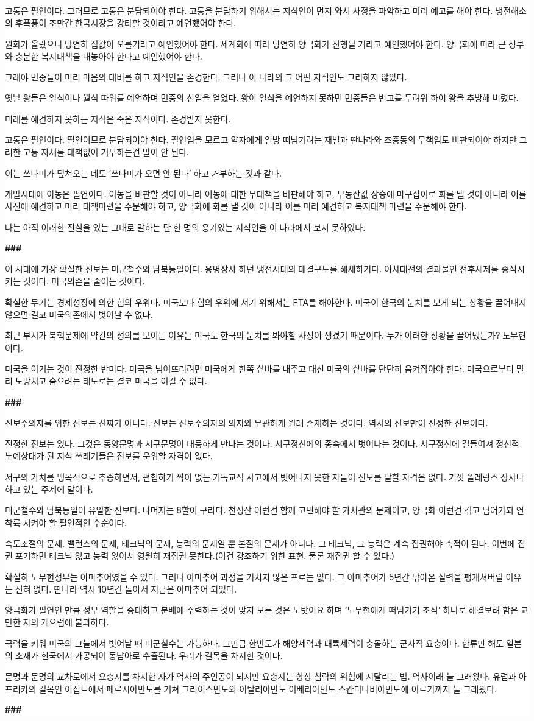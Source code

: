 고통은 필연이다. 그러므로 고통은 분담되어야 한다. 고통을 분담하기 위해서는 지식인이 먼저 와서 사정을 파악하고 미리 예고를 해야 한다. 냉전해소의 후폭풍이 조만간 한국시장을 강타할 것이라고 예언했어야 한다. 

원화가 올랐으니 당연히 집값이 오를거라고 예언했어야 한다. 세계화에 따라 당연히 양극화가 진행될 거라고 예언했어야 한다. 양극화에 따라 큰 정부와 충분한 복지대책을 내놓아야 한다고 예언했어야 한다. 

그래야 민중들이 미리 마음의 대비를 하고 지식인을 존경한다. 그러나 이 나라의 그 어떤 지식인도 그리하지 않았다. 

옛날 왕들은 일식이나 월식 따위를 예언하며 민중의 신임을 얻었다. 왕이 일식을 예언하지 못하면 민중들은 변고를 두려워 하여 왕을 추방해 버렸다. 

미래를 예견하지 못하는 지식은 죽은 지식이다. 존경받지 못한다. 

고통은 필연이다. 필연이므로 분담되어야 한다. 필연임을 모르고 약자에게 일방 떠넘기려는 재벌과 딴나라와 조중동의 무책임도 비판되어야 하지만 그러한 고통 자체를 대책없이 거부하는건 말이 안 된다. 

이는 쓰나미가 덮쳐오는 데도 ‘쓰나미가 오면 안 된다’ 하고 거부하는 것과 같다. 

개발시대에 이농은 필연이다. 이농을 비판할 것이 아니라 이농에 대한 무대책을 비판해야 하고, 부동산값 상승에 마구잡이로 화를 낼 것이 아니라 이를 사전에 예견하고 미리 대책마련을 주문해야 하고, 양극화에 화를 낼 것이 아니라 이를 미리 예견하고 복지대책 마련을 주문해야 한다. 

나는 아직 이러한 진실을 있는 그대로 말하는 단 한 명의 용기있는 지식인을 이 나라에서 보지 못하였다. 

**###**

이 시대에 가장 확실한 진보는 미군철수와 남북통일이다. 용병장사 하던 냉전시대의 대결구도를 해체하기다. 이차대전의 결과물인 전후체제를 종식시키는 것이다. 미국의존을 줄이는 것이다. 

확실한 무기는 경제성장에 의한 힘의 우위다. 미국보다 힘의 우위에 서기 위해서는 FTA를 해야한다. 미국이 한국의 눈치를 보게 되는 상황을 끌어내지 않으면 결코 미국의존에서 벗어날 수 없다. 

최근 부시가 북핵문제에 약간의 성의를 보이는 이유는 미국도 한국의 눈치를 봐야할 사정이 생겼기 때문이다. 누가 이러한 상황을 끌어냈는가? 노무현이다. 

미국을 이기는 것이 진정한 반미다. 미국을 넘어뜨리려면 미국에게 한쪽 샅바를 내주고 대신 미국의 샅바를 단단히 움켜잡아야 한다. 미국으로부터 멀리 도망치고 숨으려는 태도로는 결코 미국을 이길 수 없다. 

**###**

진보주의자를 위한 진보는 진짜가 아니다. 진보는 진보주의자의 의지와 무관하게 원래 존재하는 것이다. 역사의 진보만이 진정한 진보이다. 

진정한 진보는 있다. 그것은 동양문명과 서구문명이 대등하게 만나는 것이다. 서구정신에의 종속에서 벗어나는 것이다. 서구정신에 길들여져 정신적 노예상태가 된 지식 쓰레기들은 진보를 운위할 자격이 없다. 

서구의 가치를 맹목적으로 추종하면서, 편협하기 짝이 없는 기독교적 사고에서 벗어나지 못한 자들이 진보를 말할 자격은 없다. 기껏 똘레랑스 장사나 하고 있는 주제에 말이다. 

미군철수와 남북통일이 유일한 진보다. 나머지는 8할이 구라다. 천성산 이런건 함께 고민해야 할 가치관의 문제이고, 양극화 이런건 겪고 넘어가되 연착륙 시켜야 할 필연적인 수순이다. 

속도조절의 문제, 밸런스의 문제, 테크닉의 문제, 능력의 문제일 뿐 본질의 문제가 아니다. 그 테크닉, 그 능력은 계속 집권해야 축적이 된다. 이번에 집권 포기하면 테크닉 잃고 능력 잃어서 영원히 재집권 못한다.(이건 강조하기 위한 표현. 물론 재집권 할 수 있다.) 

확실히 노무현정부는 아마추어였을 수 있다. 그러나 아마추어 과정을 거치지 않은 프로는 없다. 그 아마추어가 5년간 닦아온 실력을 팽개쳐버릴 이유는 전혀 없다. 딴나라 역시 10년간 놀아서 지금은 아마추어 되었다. 

양극화가 필연인 만큼 정부 역할을 증대하고 분배에 주력하는 것이 맞지 모든 것은 노탓이요 하며 ‘노무현에게 떠넘기기 초식’ 하나로 해결보려 함은 교만한 자의 게으럼에 불과하다. 

국력을 키워 미국의 그늘에서 벗어날 때 미군철수는 가능하다. 그만큼 한반도가 해양세력과 대륙세력이 충돌하는 군사적 요충이다. 한류만 해도 일본의 소재가 한국에서 가공되어 동남아로 수출된다. 우리가 길목을 차지한 것이다.

문명과 문명의 교차로에서 요충지를 차지한 자가 역사의 주인공이 되지만 요충지는 항상 침략의 위험에 시달리는 법. 역사이래 늘 그래왔다. 유럽과 아프리카의 길목인 이집트에서 페르시아반도를 거쳐 그리이스반도와 이탈리아반도 이베리아반도 스칸디나비아반도에 이르기까지 늘 그래왔다. 

**###**
